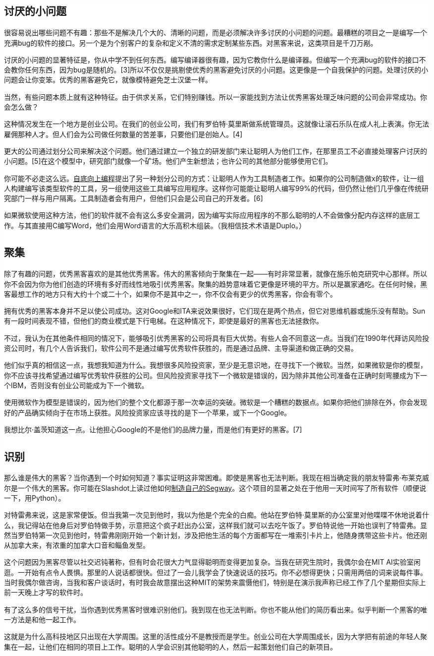 ## 讨厌的小问题

很容易说出哪些问题不有趣：那些不是解决几个大的、清晰的问题，而是必须解决许多讨厌的小问题的问题。最糟糕的项目之一是编写一个充满bug的软件的接口。另一个是为个别客户的复杂和定义不清的需求定制某些东西。对黑客来说，这类项目是千刀万剐。

讨厌的小问题的显著特征是，你从中学不到任何东西。编写编译器很有趣，因为它教你什么是编译器。但编写一个充满bug的软件的接口不会教你任何东西，因为bug是随机的。[3]所以不仅仅是挑剔使优秀的黑客避免讨厌的小问题。这更像是一个自我保护的问题。处理讨厌的小问题会让你变笨。优秀的黑客避免它，就像模特避免芝士汉堡一样。

当然，有些问题本质上就有这种特征。由于供求关系，它们特别赚钱。所以一家能找到方法让优秀黑客处理乏味问题的公司会非常成功。你会怎么做？

这种情况发生在一个地方是创业公司。在我们的创业公司，我们有罗伯特·莫里斯做系统管理员。这就像让滚石乐队在成人礼上表演。你无法雇佣那种人才。但人们会为公司做任何数量的苦差事，只要他们是创始人。[4]

更大的公司通过划分公司来解决这个问题。他们通过建立一个独立的研发部门来让聪明人为他们工作，在那里员工不必直接处理客户讨厌的小问题。[5]在这个模型中，研究部门就像一个矿场。他们产生新想法；也许公司的其他部分能够使用它们。

你可能不必走这么远。[自底向上编程](https://hijiangchuan.com/paulgraham/002-Programming-Bottom-Up)提出了另一种划分公司的方式：让聪明人作为工具制造者工作。如果你的公司制造做x的软件，让一组人构建编写该类型软件的工具，另一组使用这些工具编写应用程序。这样你可能能让聪明人编写99%的代码，但仍然让他们几乎像在传统研究部门一样与用户隔离。工具制造者会有用户，但他们只会是公司自己的开发者。[6]

如果微软使用这种方法，他们的软件就不会有这么多安全漏洞，因为编写实际应用程序的不那么聪明的人不会做像分配内存这样的底层工作。与其直接用C编写Word，他们会用Word语言的大乐高积木组装。（我相信技术术语是Duplo。）

## 聚集

除了有趣的问题，优秀黑客喜欢的是其他优秀黑客。伟大的黑客倾向于聚集在一起——有时非常显著，就像在施乐帕克研究中心那样。所以你不会因为你为他们创造的环境有多好而线性地吸引优秀黑客。聚集的趋势意味着它更像是环境的平方。所以是赢家通吃。在任何时候，黑客最想工作的地方只有大约十个或二十个，如果你不是其中之一，你不仅会有更少的优秀黑客，你会有零个。

拥有优秀的黑客本身并不足以使公司成功。这对Google和ITA来说效果很好，它们现在是两个热点，但它对思维机器或施乐没有帮助。Sun有一段时间表现不错，但他们的商业模式是下行电梯。在这种情况下，即使是最好的黑客也无法拯救你。

不过，我认为在其他条件相同的情况下，能够吸引优秀黑客的公司将具有巨大优势。有些人会不同意这一点。当我们在1990年代拜访风险投资公司时，有几个人告诉我们，软件公司不是通过编写优秀软件获胜的，而是通过品牌、主导渠道和做正确的交易。

他们似乎真的相信这一点，我想我知道为什么。我想很多风险投资家，至少是无意识地，在寻找下一个微软。当然，如果微软是你的模型，你不应该寻找希望通过编写优秀软件获胜的公司。但风险投资家寻找下一个微软是错误的，因为除非其他公司准备在正确时刻弯腰成为下一个IBM，否则没有创业公司能成为下一个微软。

使用微软作为模型是错误的，因为他们的整个文化都源于那一次幸运的突破。微软是一个糟糕的数据点。如果你把他们排除在外，你会发现好的产品确实倾向于在市场上获胜。风险投资家应该寻找的是下一个苹果，或下一个Google。

我想比尔·盖茨知道这一点。让他担心Google的不是他们的品牌力量，而是他们有更好的黑客。[7]

## 识别

那么谁是伟大的黑客？当你遇到一个时如何知道？事实证明这非常困难。即使是黑客也无法判断。我现在相当确定我的朋友特雷弗·布莱克威尔是一个伟大的黑客。你可能在Slashdot上读过他如何[制造自己的Segway](http://www.tlb.org/scooter.html)。这个项目的显著之处在于他用一天时间写了所有软件（顺便说一下，用Python）。

对特雷弗来说，这是家常便饭。但当我第一次见到他时，我以为他是个完全的白痴。他站在罗伯特·莫里斯的办公室里对他喋喋不休地说着什么，我记得站在他身后对罗伯特做手势，示意把这个疯子赶出办公室，这样我们就可以去吃午饭了。罗伯特说他一开始也误判了特雷弗。显然当罗伯特第一次见到他时，特雷弗刚刚开始一个新计划，涉及把他生活的每个方面都写在一堆索引卡片上，他随身携带这些卡片。他还刚从加拿大来，有浓重的加拿大口音和鲻鱼发型。

这个问题因为黑客尽管以社交迟钝著称，但有时会花很大力气显得聪明而变得更加复杂。当我在研究生院时，我偶尔会在MIT AI实验室闲逛。一开始有点令人畏惧。那里的人说话都很快。但过了一会儿我学会了快速说话的技巧。你不必想得更快；只需用两倍的词来说每件事。当时我偶尔做咨询，当我和客户谈话时，有时我会故意摆出这种MIT的架势来震慑他们，特别是在演示我声称已经工作了几个星期但实际上前一天晚上才写的软件时。

有了这么多的信号干扰，当你遇到优秀黑客时很难识别他们。我到现在也无法判断。你也不能从他们的简历看出来。似乎判断一个黑客的唯一方法是和他一起工作。

这就是为什么高科技地区只出现在大学周围。这里的活性成分不是教授而是学生。创业公司在大学周围成长，因为大学把有前途的年轻人聚集在一起，让他们在相同的项目上工作。聪明的人学会识别其他聪明的人，然后一起策划他们自己的新项目。
